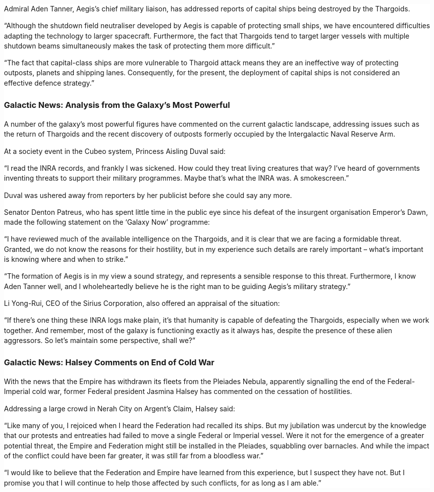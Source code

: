 Admiral Aden Tanner, Aegis’s chief military liaison, has addressed reports of capital ships being destroyed by the Thargoids.

“Although the shutdown field neutraliser developed by Aegis is capable of protecting small ships, we have encountered difficulties adapting the technology to larger spacecraft. Furthermore, the fact that Thargoids tend to target larger vessels with multiple shutdown beams simultaneously makes the task of protecting them more difficult.”

“The fact that capital-class ships are more vulnerable to Thargoid attack means they are an ineffective way of protecting outposts, planets and shipping lanes. Consequently, for the present, the deployment of capital ships is not considered an effective defence strategy.”

### Galactic News: Analysis from the Galaxy’s Most Powerful

A number of the galaxy’s most powerful figures have commented on the current galactic landscape, addressing issues such as the return of Thargoids and the recent discovery of outposts formerly occupied by the Intergalactic Naval Reserve Arm.

At a society event in the Cubeo system, Princess Aisling Duval said:

“I read the INRA records, and frankly I was sickened. How could they treat living creatures that way? I’ve heard of governments inventing threats to support their military programmes. Maybe that’s what the INRA was. A smokescreen.”

Duval was ushered away from reporters by her publicist before she could say any more.

Senator Denton Patreus, who has spent little time in the public eye since his defeat of the insurgent organisation Emperor’s Dawn, made the following statement on the ‘Galaxy Now’ programme:

“I have reviewed much of the available intelligence on the Thargoids, and it is clear that we are facing a formidable threat. Granted, we do not know the reasons for their hostility, but in my experience such details are rarely important – what’s important is knowing where and when to strike.”

“The formation of Aegis is in my view a sound strategy, and represents a sensible response to this threat. Furthermore, I know Aden Tanner well, and I wholeheartedly believe he is the right man to be guiding Aegis’s military strategy.”

Li Yong-Rui, CEO of the Sirius Corporation, also offered an appraisal of the situation:

“If there’s one thing these INRA logs make plain, it’s that humanity is capable of defeating the Thargoids, especially when we work together. And remember, most of the galaxy is functioning exactly as it always has, despite the presence of these alien aggressors. So let’s maintain some perspective, shall we?”

### Galactic News: Halsey Comments on End of Cold War

With the news that the Empire has withdrawn its fleets from the Pleiades Nebula, apparently signalling the end of the Federal-Imperial cold war, former Federal president Jasmina Halsey has commented on the cessation of hostilities.

Addressing a large crowd in Nerah City on Argent’s Claim, Halsey said:

“Like many of you, I rejoiced when I heard the Federation had recalled its ships. But my jubilation was undercut by the knowledge that our protests and entreaties had failed to move a single Federal or Imperial vessel. Were it not for the emergence of a greater potential threat, the Empire and Federation might still be installed in the Pleiades, squabbling over barnacles. And while the impact of the conflict could have been far greater, it was still far from a bloodless war.”

“I would like to believe that the Federation and Empire have learned from this experience, but I suspect they have not. But I promise you that I will continue to help those affected by such conflicts, for as long as I am able.”